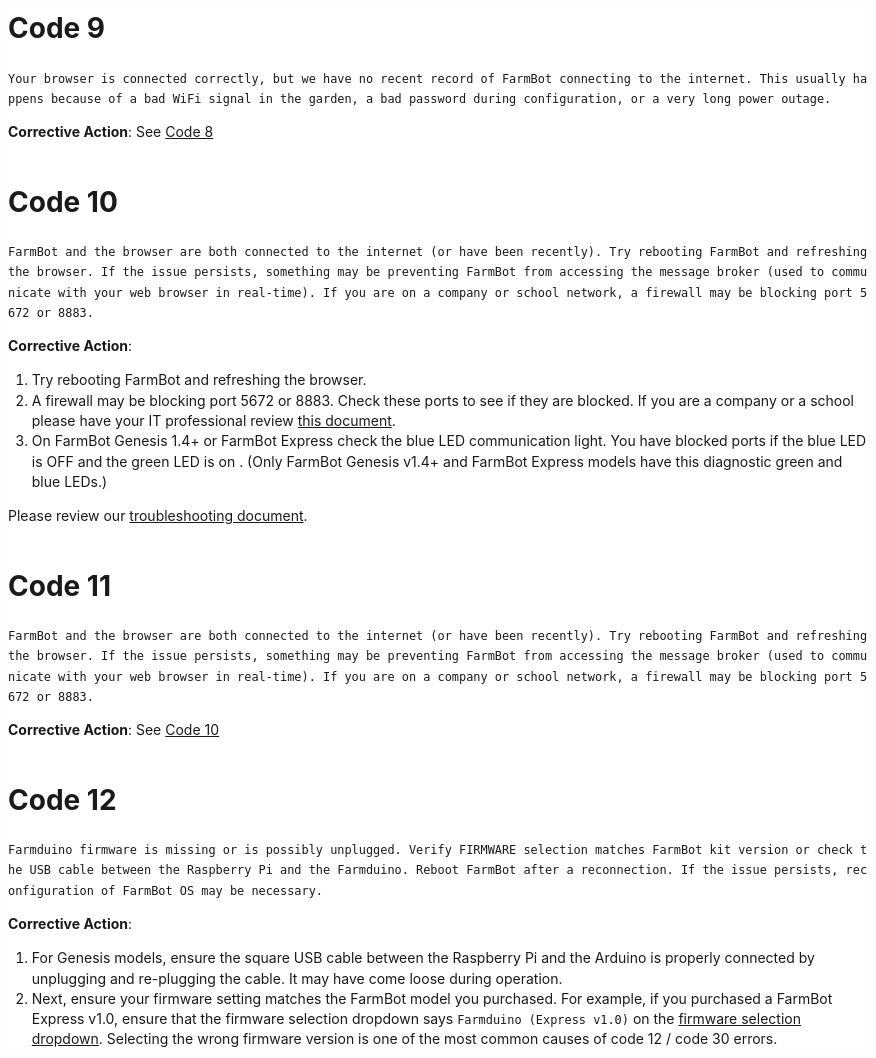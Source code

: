 # Code 9
```
Your browser is connected correctly, but we have no recent record of FarmBot connecting to the internet. This usually happens because of a bad WiFi signal in the garden, a bad password during configuration, or a very long power outage.
```

**Corrective Action**: See [Code 8](#code-8)

# Code 10
```
FarmBot and the browser are both connected to the internet (or have been recently). Try rebooting FarmBot and refreshing the browser. If the issue persists, something may be preventing FarmBot from accessing the message broker (used to communicate with your web browser in real-time). If you are on a company or school network, a firewall may be blocking port 5672 or 8883.
```

**Corrective Action**:
1. Try rebooting FarmBot and refreshing the browser.
2. A firewall may be blocking port 5672 or 8883. Check these ports to see if they are blocked. If you are a company or a school please have your IT professional review [this document](for-it-security-professionals.md).
3. On FarmBot Genesis 1.4+ or FarmBot Express check the blue LED communication light. You have blocked ports if the blue LED is OFF <span class="fa fa-circle-thin led blue"></span> and the green LED is on <span class="fa fa-circle led green"></span>. (Only FarmBot Genesis v1.4+ and FarmBot Express models have this diagnostic green and blue LEDs.)

Please review our [troubleshooting document](connecting-farmbot-to-the-internet.md).

# Code 11
```
FarmBot and the browser are both connected to the internet (or have been recently). Try rebooting FarmBot and refreshing the browser. If the issue persists, something may be preventing FarmBot from accessing the message broker (used to communicate with your web browser in real-time). If you are on a company or school network, a firewall may be blocking port 5672 or 8883.
```

**Corrective Action**: See [Code 10](#code-10)

# Code 12

```
Farmduino firmware is missing or is possibly unplugged. Verify FIRMWARE selection matches FarmBot kit version or check the USB cable between the Raspberry Pi and the Farmduino. Reboot FarmBot after a reconnection. If the issue persists, reconfiguration of FarmBot OS may be necessary.
```

**Corrective Action**:
1. For Genesis models, ensure the square USB cable between the Raspberry Pi and the Arduino is properly connected by unplugging and re-plugging the cable. It may have come loose during operation.
2. Next, ensure your firmware setting matches the FarmBot model you purchased. For example, if you purchased a FarmBot Express v1.0, ensure that the firmware selection dropdown says `Farmduino (Express v1.0)` on the [firmware selection dropdown](https://my.farm.bot/app/designer/settings?highlight=firmware). Selecting the wrong firmware version is one of the most common causes of code 12 / code 30 errors.
